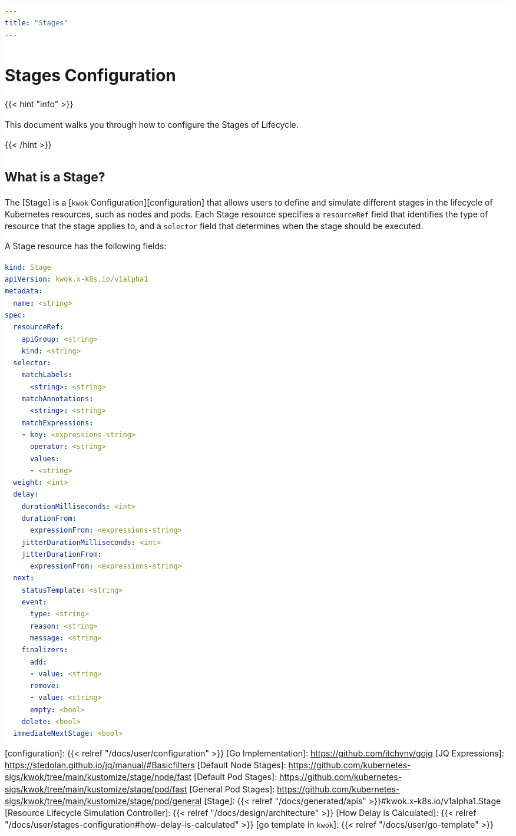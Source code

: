 ```yaml
---
title: "Stages"
---
```


# Stages Configuration

{{< hint "info" >}}

This document walks you through how to configure the Stages of Lifecycle.

{{< /hint >}}

## What is a Stage?

The [Stage] is a [`kwok` Configuration][configuration] that allows users to define and simulate different stages in the lifecycle of Kubernetes resources, such as nodes and pods.
Each Stage resource specifies a `resourceRef` field that identifies the type of resource that the stage applies to, and a `selector` field that determines when the stage should be executed.

A Stage resource has the following fields:

``` yaml
kind: Stage
apiVersion: kwok.x-k8s.io/v1alpha1
metadata:
  name: <string>
spec:
  resourceRef:
    apiGroup: <string>
    kind: <string>
  selector:
    matchLabels:
      <string>: <string>
    matchAnnotations:
      <string>: <string>
    matchExpressions:
    - key: <expressions-string>
      operator: <string>
      values:
      - <string>
  weight: <int>
  delay:
    durationMilliseconds: <int>
    durationFrom:
      expressionFrom: <expressions-string>
    jitterDurationMilliseconds: <int>
    jitterDurationFrom:
      expressionFrom: <expressions-string>
  next:
    statusTemplate: <string>
    event:
      type: <string>
      reason: <string>
      message: <string>
    finalizers:
      add:
      - value: <string>
      remove:
      - value: <string>
      empty: <bool>
    delete: <bool>
  immediateNextStage: <bool>
```

[configuration]: {{< relref "/docs/user/configuration" >}}
[Go Implementation]: https://github.com/itchyny/gojq
[JQ Expressions]: https://stedolan.github.io/jq/manual/#Basicfilters
[Default Node Stages]: https://github.com/kubernetes-sigs/kwok/tree/main/kustomize/stage/node/fast
[Default Pod Stages]: https://github.com/kubernetes-sigs/kwok/tree/main/kustomize/stage/pod/fast
[General Pod Stages]: https://github.com/kubernetes-sigs/kwok/tree/main/kustomize/stage/pod/general
[Stage]: {{< relref "/docs/generated/apis" >}}#kwok.x-k8s.io/v1alpha1.Stage
[Resource Lifecycle Simulation Controller]: {{< relref "/docs/design/architecture" >}}
[How Delay is Calculated]: {{< relref "/docs/user/stages-configuration#how-delay-is-calculated" >}}
[go template in `kwok`]: {{< relref "/docs/user/go-template" >}}